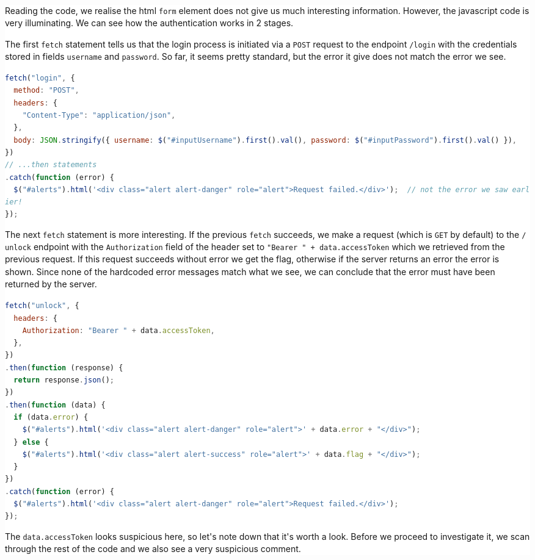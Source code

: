 Reading the code, we realise the html `form` element does not give us much interesting information. However, the javascript code is very illuminating. We can see how the authentication works in 2 stages.

The first `fetch` statement tells us that the login process is initiated via a `POST` request to the endpoint `/login` with the credentials stored in fields `username` and `password`. So far, it seems pretty standard, but the error it give does not match the error we see.

```js
fetch("login", {
  method: "POST",
  headers: {
    "Content-Type": "application/json",
  },
  body: JSON.stringify({ username: $("#inputUsername").first().val(), password: $("#inputPassword").first().val() }),
})
// ...then statements
.catch(function (error) {
  $("#alerts").html('<div class="alert alert-danger" role="alert">Request failed.</div>');	// not the error we saw earlier!
});

```

The next `fetch` statement is more interesting. If the previous `fetch` succeeds, we make a request (which is `GET` by default) to the `/unlock` endpoint with the `Authorization` field of the header set to `"Bearer " + data.accessToken` which we retrieved from the previous request. If this request succeeds without error we get the flag, otherwise if the server returns an error the error is shown. Since none of the hardcoded error messages match what we see, we can conclude that the error must have been returned by the server.

```js
fetch("unlock", {
  headers: {
    Authorization: "Bearer " + data.accessToken,
  },
})
.then(function (response) {
  return response.json();
})
.then(function (data) {
  if (data.error) {
    $("#alerts").html('<div class="alert alert-danger" role="alert">' + data.error + "</div>");
  } else {
    $("#alerts").html('<div class="alert alert-success" role="alert">' + data.flag + "</div>");
  }
})
.catch(function (error) {
  $("#alerts").html('<div class="alert alert-danger" role="alert">Request failed.</div>');
});
```

The `data.accessToken` looks suspicious here, so let's note down that it's worth a look. Before we proceed to investigate it, we scan through the rest of the code and we also see a very suspicious comment.

